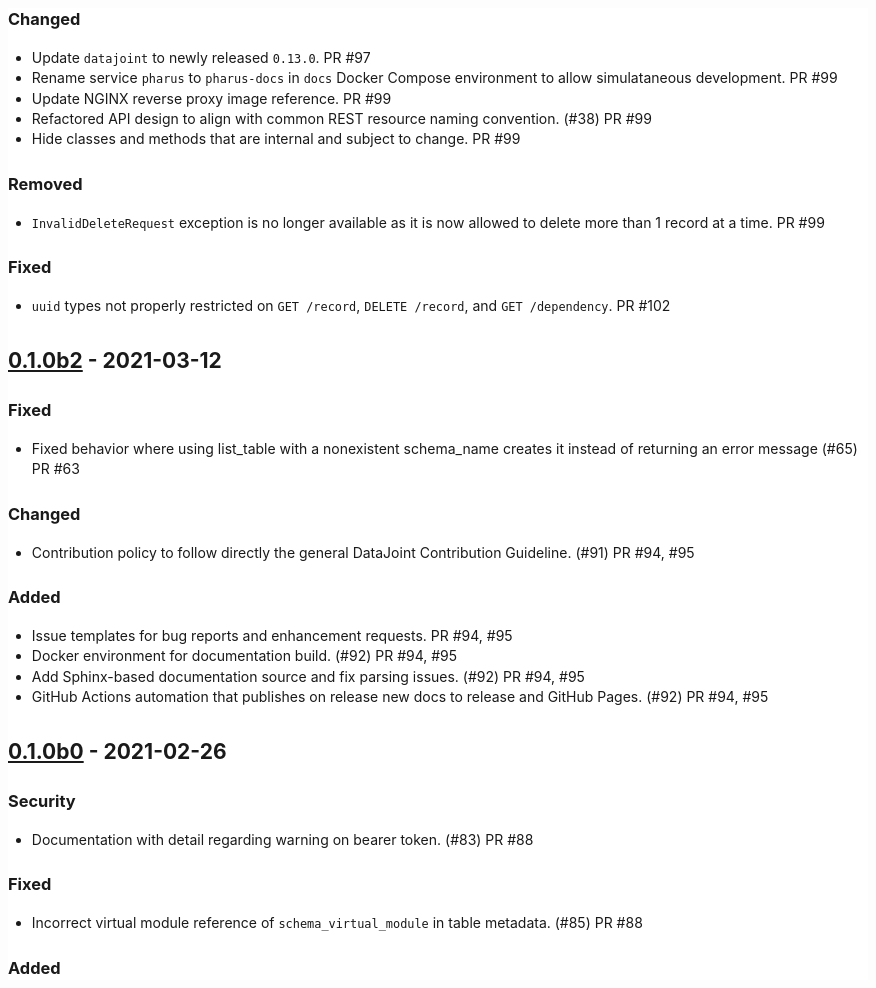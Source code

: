 ### Changed

- Update `datajoint` to newly released `0.13.0`. PR #97
- Rename service `pharus` to `pharus-docs` in `docs` Docker Compose environment to allow simulataneous development. PR #99
- Update NGINX reverse proxy image reference. PR #99
- Refactored API design to align with common REST resource naming convention. (#38) PR #99
- Hide classes and methods that are internal and subject to change. PR #99

### Removed

- `InvalidDeleteRequest` exception is no longer available as it is now allowed to delete more than 1 record at a time. PR #99

### Fixed

- `uuid` types not properly restricted on `GET /record`, `DELETE /record`, and `GET /dependency`. PR #102

## [0.1.0b2] - 2021-03-12

### Fixed

- Fixed behavior where using list_table with a nonexistent schema_name creates it instead of returning an error message (#65) PR #63

### Changed

- Contribution policy to follow directly the general DataJoint Contribution Guideline. (#91) PR #94, #95

### Added

- Issue templates for bug reports and enhancement requests. PR #94, #95
- Docker environment for documentation build. (#92) PR #94, #95
- Add Sphinx-based documentation source and fix parsing issues. (#92) PR #94, #95
- GitHub Actions automation that publishes on release new docs to release and GitHub Pages. (#92) PR #94, #95

## [0.1.0b0] - 2021-02-26

### Security

- Documentation with detail regarding warning on bearer token. (#83) PR #88

### Fixed

- Incorrect virtual module reference of `schema_virtual_module` in table metadata. (#85) PR #88

### Added


[0.8.11]: https://github.com/datajoint/pharus/compare/0.8.9...0.8.11
[0.8.10]: https://github.com/datajoint/pharus/compare/0.8.9...0.8.10
[0.8.9]: https://github.com/datajoint/pharus/compare/0.8.8...0.8.9
[0.8.8]: https://github.com/datajoint/pharus/compare/0.8.7...0.8.8
[0.8.7]: https://github.com/datajoint/pharus/compare/0.8.6...0.8.7
[0.8.6]: https://github.com/datajoint/pharus/compare/0.8.5...0.8.6
[0.8.5]: https://github.com/datajoint/pharus/compare/0.8.4...0.8.5
[0.8.4]: https://github.com/datajoint/pharus/compare/0.8.3...0.8.4
[0.8.3]: https://github.com/datajoint/pharus/compare/0.8.2...0.8.3
[0.8.2]: https://github.com/datajoint/pharus/compare/0.8.1...0.8.2
[0.8.1]: https://github.com/datajoint/pharus/compare/0.8.0...0.8.1
[0.8.0]: https://github.com/datajoint/pharus/compare/0.7.3...0.8.0
[0.7.3]: https://github.com/datajoint/pharus/compare/0.7.2...0.7.3
[0.7.2]: https://github.com/datajoint/pharus/compare/0.7.1...0.7.2
[0.7.1]: https://github.com/datajoint/pharus/compare/0.7.0...0.7.1
[0.7.0]: https://github.com/datajoint/pharus/compare/0.6.4...0.7.0
[0.6.4]: https://github.com/datajoint/pharus/compare/0.6.3...0.6.4
[0.6.3]: https://github.com/datajoint/pharus/compare/0.6.2...0.6.3
[0.6.2]: https://github.com/datajoint/pharus/compare/0.6.1...0.6.2
[0.6.1]: https://github.com/datajoint/pharus/compare/0.6.0...0.6.1
[0.6.0]: https://github.com/datajoint/pharus/compare/0.5.6...0.6.0
[0.5.6]: https://github.com/datajoint/pharus/compare/0.5.5...0.5.6
[0.5.5]: https://github.com/datajoint/pharus/compare/0.5.4...0.5.5
[0.5.4]: https://github.com/datajoint/pharus/compare/0.5.3...0.5.4
[0.5.3]: https://github.com/datajoint/pharus/compare/0.5.2...0.5.3
[0.5.2]: https://github.com/datajoint/pharus/compare/0.5.1...0.5.2
[0.5.1]: https://github.com/datajoint/pharus/compare/0.5.0...0.5.1
[0.5.0]: https://github.com/datajoint/pharus/compare/0.4.1...0.5.0
[0.4.1]: https://github.com/datajoint/pharus/compare/0.4.0...0.4.1
[0.4.0]: https://github.com/datajoint/pharus/compare/0.3.0...0.4.0
[0.3.0]: https://github.com/datajoint/pharus/compare/0.2.3...0.3.0
[0.2.3]: https://github.com/datajoint/pharus/compare/0.2.2...0.2.3
[0.2.2]: https://github.com/datajoint/pharus/compare/0.2.1...0.2.2
[0.2.1]: https://github.com/datajoint/pharus/compare/0.2.0...0.2.1
[0.2.0]: https://github.com/datajoint/pharus/compare/0.1.0...0.2.0
[0.1.0]: https://github.com/datajoint/pharus/compare/0.1.0b2...0.1.0
[0.1.0b2]: https://github.com/datajoint/pharus/compare/0.1.0b0...0.1.0b2
[0.1.0b0]: https://github.com/datajoint/pharus/compare/0.1.0a5...0.1.0b0
[0.1.0a5]: https://github.com/datajoint/pharus/releases/tag/0.1.0a5